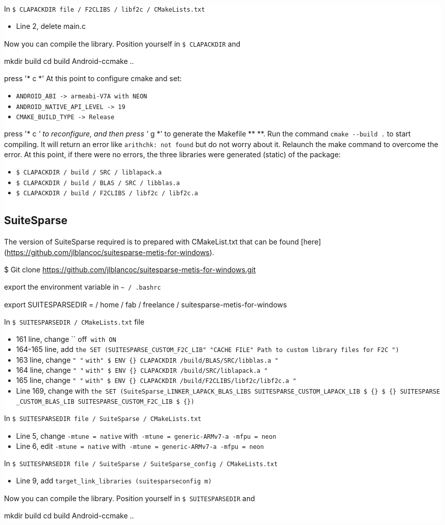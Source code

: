 In `$ CLAPACKDIR file / F2CLIBS / libf2c / CMakeLists.txt`

- Line 2, delete main.c

Now you can compile the library. Position yourself in `$ CLAPACKDIR` and

mkdir build
cd build
Android-ccmake ..

press '* c *' At this point to configure cmake and set:

- `ANDROID_ABI -> armeabi-V7A with NEON`
- `ANDROID_NATIVE_API_LEVEL -> 19`
- `CMAKE_BUILD_TYPE -> Release`

press '* c *' to reconfigure, and then press '* g *' to generate the Makefile ** **. Run the command `cmake --build .` to start compiling. It will return an error like `arithchk: not found` but do not worry about it. Relaunch the make command to overcome the error.
At this point, if there were no errors, the three libraries were generated (static) of the package:

- `$ CLAPACKDIR / build / SRC / liblapack.a`
- `$ CLAPACKDIR / build / BLAS / SRC / libblas.a`
- `$ CLAPACKDIR / build / F2CLIBS / libf2c / libf2c.a`

## SuiteSparse

The version of SuiteSparse required is to prepared with CMakeList.txt that can be found [here] (https://github.com/jlblancoc/suitesparse-metis-for-windows).

$ Git clone https://github.com/jlblancoc/suitesparse-metis-for-windows.git

export the environment variable in `~ / .bashrc`

export SUITESPARSEDIR = / home / fab / freelance / suitesparse-metis-for-windows

In `$ SUITESPARSEDIR / CMakeLists.txt` file

- 161 line, change `` off` with ON`
- 164-165 line, add `the SET (SUITESPARSE_CUSTOM_F2C_LIB" "CACHE FILE" Path to custom library files for F2C ")`
- 163 line, change `" "` `with" $ ENV {} CLAPACKDIR /build/BLAS/SRC/libblas.a "`
- 164 line, change `" "` `with" $ ENV {} CLAPACKDIR /build/SRC/liblapack.a "`
- 165 line, change `" "` `with" $ ENV {} CLAPACKDIR /build/F2CLIBS/libf2c/libf2c.a "`
- Line 169, change with `the SET (SuiteSparse_LINKER_LAPACK_BLAS_LIBS SUITESPARSE_CUSTOM_LAPACK_LIB $ {} $ {} SUITESPARSE_CUSTOM_BLAS_LIB SUITESPARSE_CUSTOM_F2C_LIB $ {})`

In `$ SUITESPARSEDIR file / SuiteSparse / CMakeLists.txt`

- Line 5, change `-mtune = native` with` -mtune = generic-ARMv7-a -mfpu = neon`
- Line 6, edit `-mtune = native` with` -mtune = generic-ARMv7-a -mfpu = neon`

In `$ SUITESPARSEDIR file / SuiteSparse / SuiteSparse_config / CMakeLists.txt`

- Line 9, add `target_link_libraries (suitesparseconfig m)`

Now you can compile the library. Position yourself in `$ SUITESPARSEDIR` and

mkdir build
cd build
Android-ccmake ..
